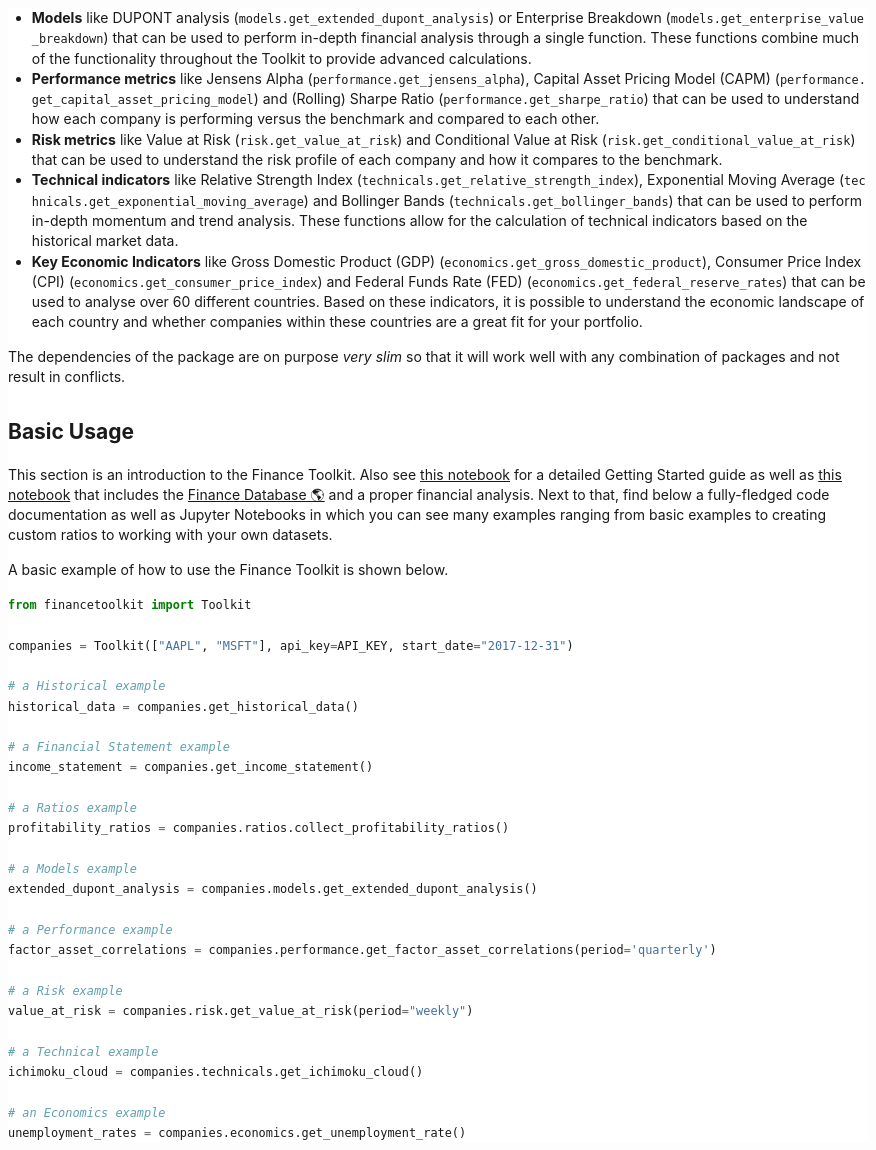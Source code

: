 - **Models** like DUPONT analysis (`models.get_extended_dupont_analysis`) or Enterprise Breakdown (`models.get_enterprise_value_breakdown`) that can be used to perform in-depth financial analysis through a single function. These functions combine much of the functionality throughout the Toolkit to provide advanced calculations. 
- **Performance metrics** like Jensens Alpha (`performance.get_jensens_alpha`),  Capital Asset Pricing Model (CAPM) (`performance.get_capital_asset_pricing_model`) and (Rolling) Sharpe Ratio (`performance.get_sharpe_ratio`) that can be used to understand how each company is performing versus the benchmark and compared to each other.
- **Risk metrics** like Value at Risk (`risk.get_value_at_risk`) and Conditional Value at Risk (`risk.get_conditional_value_at_risk`) that can be used to understand the risk profile of each company and how it compares to the benchmark.
- **Technical indicators** like Relative Strength Index (`technicals.get_relative_strength_index`),  Exponential Moving Average (`technicals.get_exponential_moving_average`) and Bollinger Bands (`technicals.get_bollinger_bands`) that can be used to perform in-depth momentum and trend analysis. These functions allow for the calculation of technical indicators based on the historical market data.
- **Key Economic Indicators** like Gross Domestic Product (GDP) (`economics.get_gross_domestic_product`), Consumer Price Index (CPI) (`economics.get_consumer_price_index`) and Federal Funds Rate (FED) (`economics.get_federal_reserve_rates`) that can be used to analyse over 60 different countries. Based on these indicators, it is possible to understand the economic landscape of each country and whether companies within these countries are a great fit for your portfolio.

The dependencies of the package are on purpose *very slim* so that it will work well with any combination of packages and not result in conflicts.

## Basic Usage

This section is an introduction to the Finance Toolkit. Also see [this notebook](https://www.jeroenbouma.com/projects/financetoolkit/getting-started) for a detailed Getting Started guide as well as [this notebook](https://www.jeroenbouma.com/projects/financetoolkit/finance-database) that includes the [Finance Database 🌎](https://www.jeroenbouma.com/projects/financedatabase) and a proper financial analysis. Next to that, find below a fully-fledged code documentation as well as Jupyter Notebooks in which you can see many examples ranging from basic examples to creating custom ratios to working with your own datasets.

A basic example of how to use the Finance Toolkit is shown below.


````python
from financetoolkit import Toolkit

companies = Toolkit(["AAPL", "MSFT"], api_key=API_KEY, start_date="2017-12-31")

# a Historical example
historical_data = companies.get_historical_data()

# a Financial Statement example
income_statement = companies.get_income_statement()

# a Ratios example
profitability_ratios = companies.ratios.collect_profitability_ratios()

# a Models example
extended_dupont_analysis = companies.models.get_extended_dupont_analysis()

# a Performance example
factor_asset_correlations = companies.performance.get_factor_asset_correlations(period='quarterly')

# a Risk example
value_at_risk = companies.risk.get_value_at_risk(period="weekly")

# a Technical example
ichimoku_cloud = companies.technicals.get_ichimoku_cloud()

# an Economics example
unemployment_rates = companies.economics.get_unemployment_rate()
````